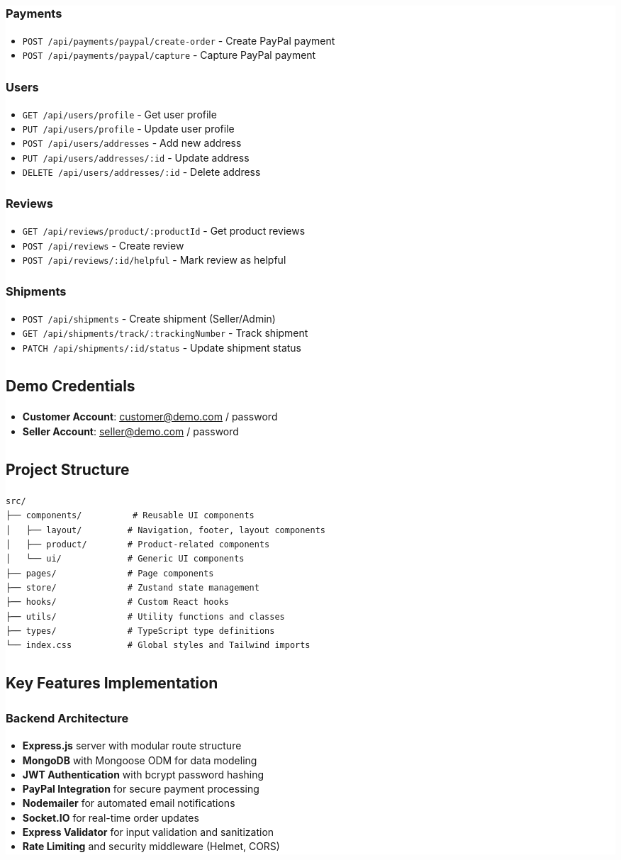 ### Payments
- `POST /api/payments/paypal/create-order` - Create PayPal payment
- `POST /api/payments/paypal/capture` - Capture PayPal payment

### Users
- `GET /api/users/profile` - Get user profile
- `PUT /api/users/profile` - Update user profile
- `POST /api/users/addresses` - Add new address
- `PUT /api/users/addresses/:id` - Update address
- `DELETE /api/users/addresses/:id` - Delete address

### Reviews
- `GET /api/reviews/product/:productId` - Get product reviews
- `POST /api/reviews` - Create review
- `POST /api/reviews/:id/helpful` - Mark review as helpful

### Shipments
- `POST /api/shipments` - Create shipment (Seller/Admin)
- `GET /api/shipments/track/:trackingNumber` - Track shipment
- `PATCH /api/shipments/:id/status` - Update shipment status

## Demo Credentials

- **Customer Account**: customer@demo.com / password
- **Seller Account**: seller@demo.com / password

## Project Structure

```
src/
├── components/          # Reusable UI components
│   ├── layout/         # Navigation, footer, layout components
│   ├── product/        # Product-related components
│   └── ui/             # Generic UI components
├── pages/              # Page components
├── store/              # Zustand state management
├── hooks/              # Custom React hooks
├── utils/              # Utility functions and classes
├── types/              # TypeScript type definitions
└── index.css           # Global styles and Tailwind imports
```



## Key Features Implementation

### Backend Architecture
- **Express.js** server with modular route structure
- **MongoDB** with Mongoose ODM for data modeling
- **JWT Authentication** with bcrypt password hashing
- **PayPal Integration** for secure payment processing
- **Nodemailer** for automated email notifications
- **Socket.IO** for real-time order updates
- **Express Validator** for input validation and sanitization
- **Rate Limiting** and security middleware (Helmet, CORS)
